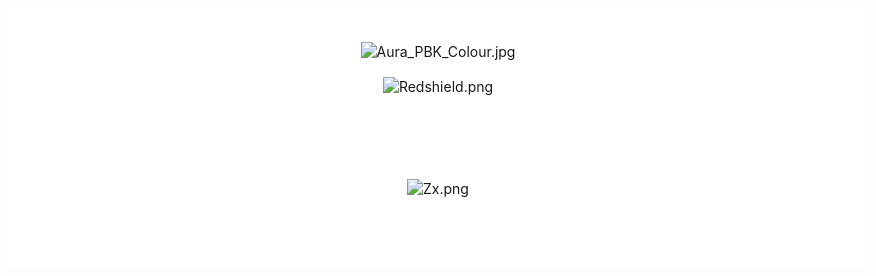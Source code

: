 <td>

 

</td>

<td>

<center>

![Aura_PBK_Colour.jpg](Aura_PBK_Colour.jpg "Aura_PBK_Colour.jpg")

</center>

</td>

</tr>

<tr>

<td>

<center>

![Redshield.png](Redshield.png "Redshield.png")

</center>

</td>

<td>

 

</td>

<td>

 

</td>

<td>

<center>

![Zx.png](Zx.png "Zx.png")

</center>

</td>

<td>

 

</td>

<td>

 

</td>

<td>
